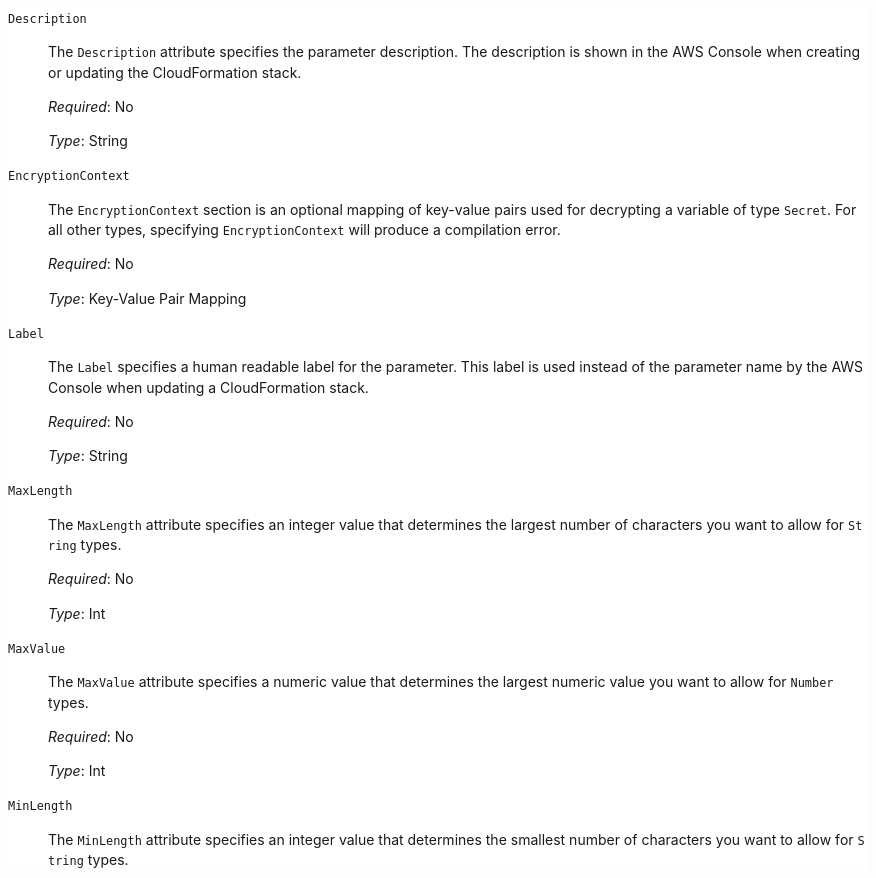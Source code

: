 <dt><code>Description</code></dt>
<dd>

The <code>Description</code> attribute specifies the parameter description. The description is shown in the AWS Console when creating or updating the CloudFormation stack.

<i>Required</i>: No

<i>Type</i>: String
</dd>

<dt><code>EncryptionContext</code></dt>
<dd>

The <code>EncryptionContext</code> section is an optional mapping of key-value pairs used for decrypting a variable of type <code>Secret</code>. For all other types, specifying <code>EncryptionContext</code> will produce a compilation error.

<i>Required</i>: No

<i>Type</i>: Key-Value Pair Mapping
</dd>

<dt><code>Label</code></dt>
<dd>

The <code>Label</code> specifies a human readable label for the parameter. This label is used instead of the parameter name by the AWS Console when updating a CloudFormation stack.

<i>Required</i>: No

<i>Type</i>: String
</dd>

<dt><code>MaxLength</code></dt>
<dd>

The <code>MaxLength</code> attribute specifies an integer value that determines the largest number of characters you want to allow for <code>String</code> types.

<i>Required</i>: No

<i>Type</i>: Int
</dd>

<dt><code>MaxValue</code></dt>
<dd>

The <code>MaxValue</code> attribute specifies a numeric value that determines the largest numeric value you want to allow for <code>Number</code> types.

<i>Required</i>: No

<i>Type</i>: Int
</dd>

<dt><code>MinLength</code></dt>
<dd>

The <code>MinLength</code> attribute specifies an integer value that determines the smallest number of characters you want to allow for <code>String</code> types.
